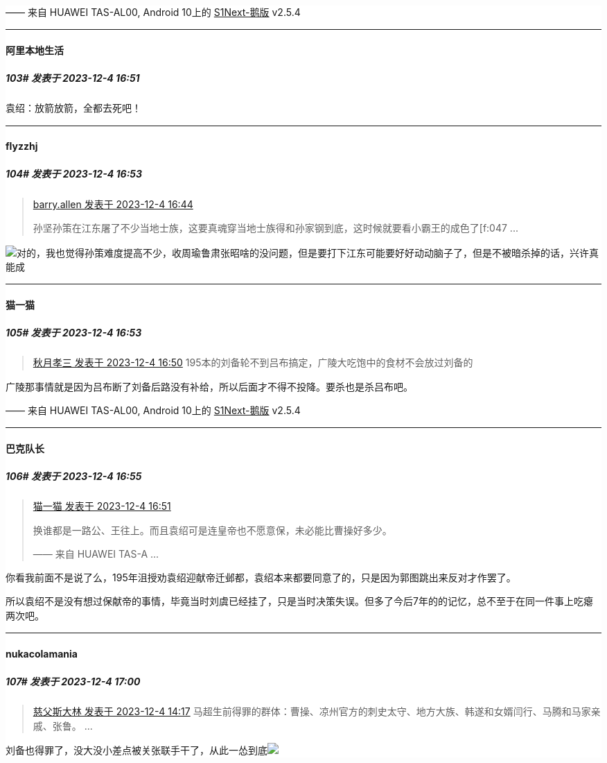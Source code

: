 —— 来自 HUAWEI TAS-AL00, Android 10上的 [S1Next-鹅版](https://github.com/ykrank/S1-Next/releases) v2.5.4

*****

####  阿里本地生活  
##### 103#       发表于 2023-12-4 16:51

袁绍：放箭放箭，全都去死吧！

*****

####  flyzzhj  
##### 104#       发表于 2023-12-4 16:53

<blockquote><a href="httphttps://bbs.saraba1st.com/2b/forum.php?mod=redirect&amp;goto=findpost&amp;pid=63221343&amp;ptid=2162886" target="_blank">barry.allen 发表于 2023-12-4 16:44</a>

孙坚孙策在江东屠了不少当地士族，这要真魂穿当地士族得和孙家钢到底，这时候就要看小霸王的成色了[f:047 ...</blockquote>
<img src="https://static.saraba1st.com/image/smiley/face2017/067.png" referrerpolicy="no-referrer">对的，我也觉得孙策难度提高不少，收周瑜鲁肃张昭啥的没问题，但是要打下江东可能要好好动动脑子了，但是不被暗杀掉的话，兴许真能成

*****

####  猫一猫  
##### 105#       发表于 2023-12-4 16:53

<blockquote><a href="httphttps://bbs.saraba1st.com/2b/forum.php?mod=redirect&amp;goto=findpost&amp;pid=63221421&amp;ptid=2162886" target="_blank">秋月孝三 发表于 2023-12-4 16:50</a>
195本的刘备轮不到吕布搞定，广陵大吃饱中的食材不会放过刘备的</blockquote>
广陵那事情就是因为吕布断了刘备后路没有补给，所以后面才不得不投降。要杀也是杀吕布吧。

—— 来自 HUAWEI TAS-AL00, Android 10上的 [S1Next-鹅版](https://github.com/ykrank/S1-Next/releases) v2.5.4


*****

####  巴克队长  
##### 106#       发表于 2023-12-4 16:55

<blockquote><a href="httphttps://bbs.saraba1st.com/2b/forum.php?mod=redirect&amp;goto=findpost&amp;pid=63221433&amp;ptid=2162886" target="_blank">猫一猫 发表于 2023-12-4 16:51</a>

换谁都是一路公、王往上。而且袁绍可是连皇帝也不愿意保，未必能比曹操好多少。

—— 来自 HUAWEI TAS-A ...</blockquote>
你看我前面不是说了么，195年沮授劝袁绍迎献帝迁邺都，袁绍本来都要同意了的，只是因为郭图跳出来反对才作罢了。

所以袁绍不是没有想过保献帝的事情，毕竟当时刘虞已经挂了，只是当时决策失误。但多了今后7年的的记忆，总不至于在同一件事上吃瘪两次吧。

*****

####  nukacolamania  
##### 107#       发表于 2023-12-4 17:00

<blockquote><a href="httphttps://bbs.saraba1st.com/2b/forum.php?mod=redirect&amp;goto=findpost&amp;pid=63219549&amp;ptid=2162886" target="_blank">慈父斯大林 发表于 2023-12-4 14:17</a>
马超生前得罪的群体：曹操、凉州官方的刺史太守、地方大族、韩遂和女婿闫行、马腾和马家亲戚、张鲁。 ...</blockquote>
刘备也得罪了，没大没小差点被关张联手干了，从此一怂到底<img src="https://static.saraba1st.com/image/smiley/face2017/067.png" referrerpolicy="no-referrer">
